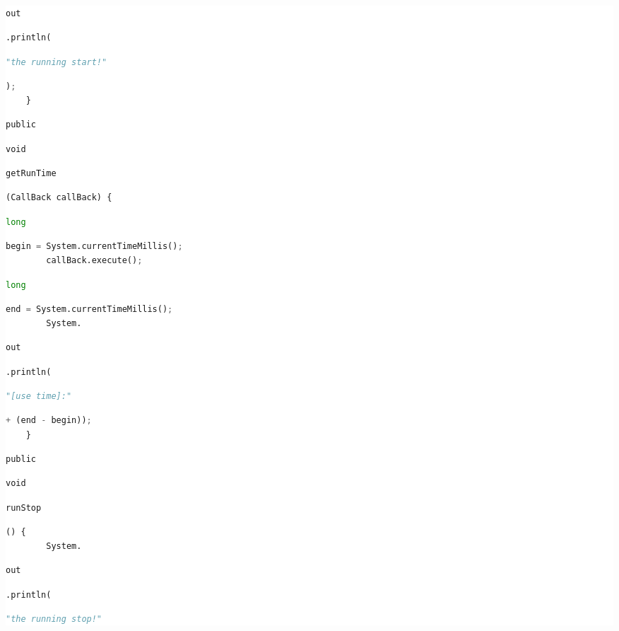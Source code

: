 ```python
out
```
```python
.println(
```
```python
"the running start!"
```
```python
);
    }
```
```python
public
```
```python
void
```
```python
getRunTime
```
```python
(CallBack callBack) {
```
```python
long
```
```python
begin = System.currentTimeMillis();
        callBack.execute();
```
```python
long
```
```python
end = System.currentTimeMillis();
        System.
```
```python
out
```
```python
.println(
```
```python
"[use time]:"
```
```python
+ (end - begin));
    }
```
```python
public
```
```python
void
```
```python
runStop
```
```python
() {
        System.
```
```python
out
```
```python
.println(
```
```python
"the running stop!"
```